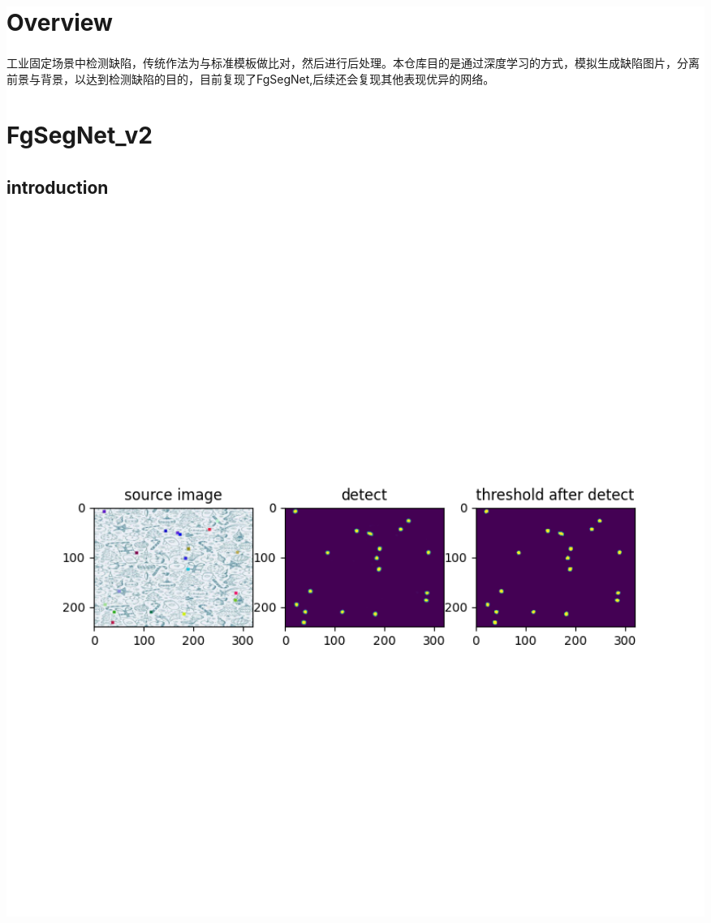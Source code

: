 # Overview
工业固定场景中检测缺陷，传统作法为与标准模板做比对，然后进行后处理。本仓库目的是通过深度学习的方式，模拟生成缺陷图片，分离前景与背景，以达到检测缺陷的目的，目前复现了FgSegNet,后续还会复现其他表现优异的网络。
# FgSegNet_v2
## introduction
<p float="left">
  <img src="FgSegNet_v2/data/output.png?raw=true" width="100%" />
</p>
